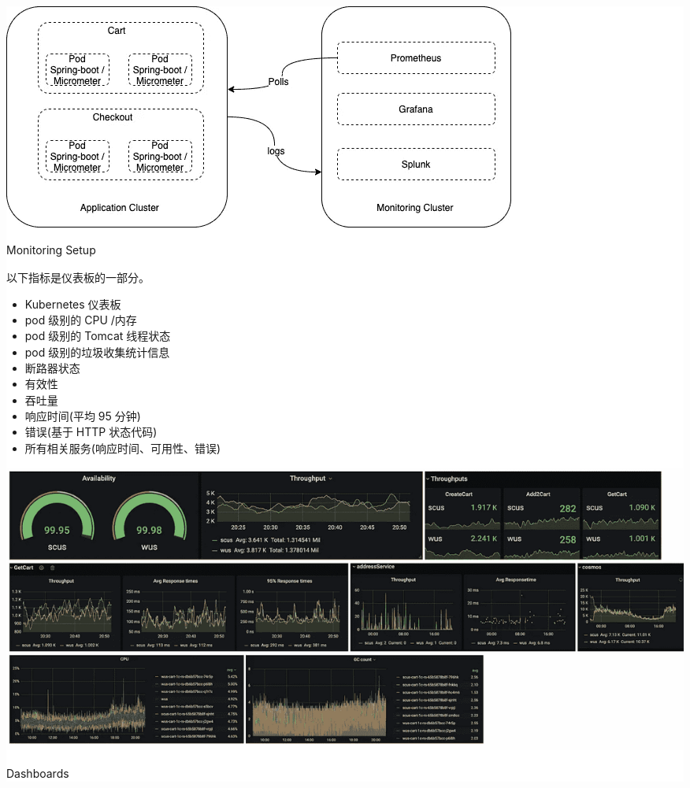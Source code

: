 ![](img/1e3132fb0b062f988a7941ab4742a74a.png)

Monitoring Setup

以下指标是仪表板的一部分。

*   Kubernetes 仪表板
*   pod 级别的 CPU /内存
*   pod 级别的 Tomcat 线程状态
*   pod 级别的垃圾收集统计信息
*   断路器状态
*   有效性
*   吞吐量
*   响应时间(平均 95 分钟)
*   错误(基于 HTTP 状态代码)
*   所有相关服务(响应时间、可用性、错误)

![](img/d55ece5133987931d5532e72087afe80.png)

Dashboards
